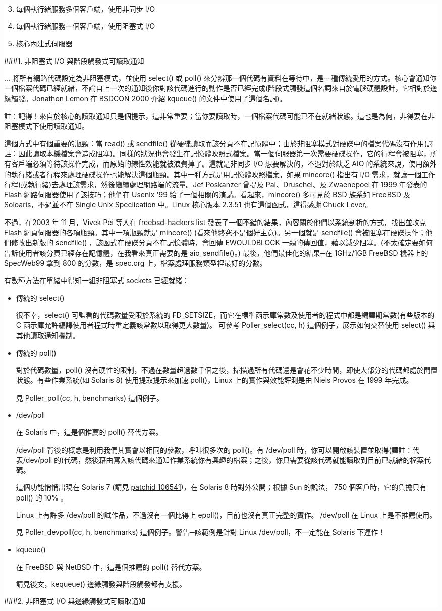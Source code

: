   3. 每個執行緒服務多個客戶端，使用非同步 I/O
  
  4. 每個執行緒服務一個客戶端，使用阻塞式 I/O
  
  5. 核心內建式伺服器


###1. 非阻塞式 I/O 與階段觸發式可讀取通知

... 將所有網路代碼設定為非阻塞模式，並使用 select() 或 poll() 來分辨那一個代碼有資料在等待中，是一種傳統愛用的方式。核心會通知你一個檔案代碼已經就緒，不論自上一次的通知後你對該代碼進行的動作是否已經完成(階段式觸發這個名詞來自於電腦硬體設計，它相對於邊緣觸發。Jonathon Lemon 在 BSDCON 2000 介紹 kqueue() 的文件中使用了這個名詞)。

註：記得！來自於核心的讀取通知只是個提示，這非常重要；當你要讀取時，一個檔案代碼可能已不在就緒狀態。這也是為何，非得要在非阻塞模式下使用讀取通知。

這個方式中有個重要的瓶頸：當 read() 或 sendfile() 從硬碟讀取而該分頁不在記憶體中；由於非阻塞模式對硬碟中的檔案代碼沒有作用(譯註：因此讀取本機檔案會造成阻塞)。同樣的狀況也會發生在記憶體映照式檔案。當一個伺服器第一次需要硬碟操作，它的行程會被阻塞，所有客戶端必須等待該操作完成，而原始的線性效能就被浪費掉了。這就是非同步 I/O 想要解決的，不過對於缺乏 AIO 的系統來說，使用額外的執行緒或者行程來處理硬碟操作也能解決這個瓶頸。其中一種方式是用記憶體映照檔案，如果 mincore() 指出有 I/O 需求，就讓一個工作行程(或執行緒)去處理該需求，然後繼續處理網路端的流量。Jef Poskanzer 曾提及 Pai、Druschel、及 Zwaenepoel 在 1999 年發表的 Flash 網路伺服器使用了該技巧；他們在 Usenix '99 給了一個相關的演講。看起來，mincore() 多可見於 BSD 族系如 FreeBSD 及 Soloaris，不過並不在 Single Unix Speciication 中。Linux 核心版本 2.3.51 也有這個函式，這得感謝 Chuck Lever。

不過，在2003 年 11 月，Vivek Pei 等人在 freebsd-hackers list 發表了一個不錯的結果，內容關於他們以系統剖析的方式，找出並攻克 Flash 網頁伺服器的各項瓶頸。其中一項瓶頸就是 mincore() (看來他終究不是個好主意)。另一個就是 sendfile() 會被阻塞在硬碟操作；他們修改出新版的 sendfile() ，該函式在硬碟分頁不在記憶體時，會回傳 EWOULDBLOCK 一類的傳回值，藉以減少阻塞。(不太確定要如何告訴使用者該分頁已經存在記憶體，在我看來真正需要的是 aio_sendfile()。) 最後，他們最佳化的結果─在 1GHz/1GB FreeBSD 機器上的 SpecWeb99 拿到 800 的分數，是 spec.org 上，檔案處理服務類型裡最好的分數。

有數種方法在單緒中得知一組非阻塞式 sockets 已經就緒：

  * 傳統的 select()
  
    很不幸，select() 可監看的代碼數量受限於系統的 FD_SETSIZE，而它在標準函示庫常數及使用者的程式中都是編譯期常數(有些版本的 C 函示庫允許編譯使用者程式時重定義該常數以取得更大數量)。  可參考 Poller_select(cc, h) 這個例子，展示如何交替使用 select() 與其他讀取通知機制。
    
  * 傳統的 poll()  
  
    對於代碼數量，poll() 沒有硬性的限制，不過在數量超過數千個之後，掃描過所有代碼還是會花不少時間，即使大部分的代碼都處於閒置狀態。有些作業系統(如 Solaris 8) 使用提取提示來加速 poll()，Linux 上的實作與效能評測是由 Niels Provos 在 1999 年完成。

    見 Poller_poll(cc, h, benchmarks) 這個例子。
  
  * /dev/poll
  
    在 Solaris 中，這是個推薦的 poll() 替代方案。

    /dev/poll 背後的概念是利用我們其實會以相同的參數，呼叫很多次的 poll()。有 /dev/poll 時，你可以開啟該裝置並取得(譯註：代表/dev/poll 的)代碼，然後藉由寫入該代碼來通知作業系統你有興趣的檔案；之後，你只需要從該代碼就能讀取到目前已就緒的檔案代碼。

    這個功能悄悄出現在 Solaris 7 (請見 [patchid 106541](http://sunsolve.sun.com/pub-cgi/retrieve.pl?patchid=106541&collection=fpatches))，在 Solaris 8 時對外公開；根據 Sun 的說法， 750 個客戶時，它的負擔只有 poll() 的 10% 。

    Linux 上有許多 /dev/poll 的試作品，不過沒有一個比得上 epoll()，目前也沒有真正完整的實作。 /dev/poll 在 Linux 上是不推薦使用。

    見 Poller_devpoll(cc, h, benchmarks) 這個例子。警告─該範例是針對 Linux /dev/poll，不一定能在 Solaris 下運作！
  
  * kqueue()
  
    在 FreeBSD 與 NetBSD 中，這是個推薦的 poll() 替代方案。

    請見後文，kequeue() 邊緣觸發與階段觸發都有支援。
  
###2. 非阻塞式 I/O 與邊緣觸發式可讀取通知
